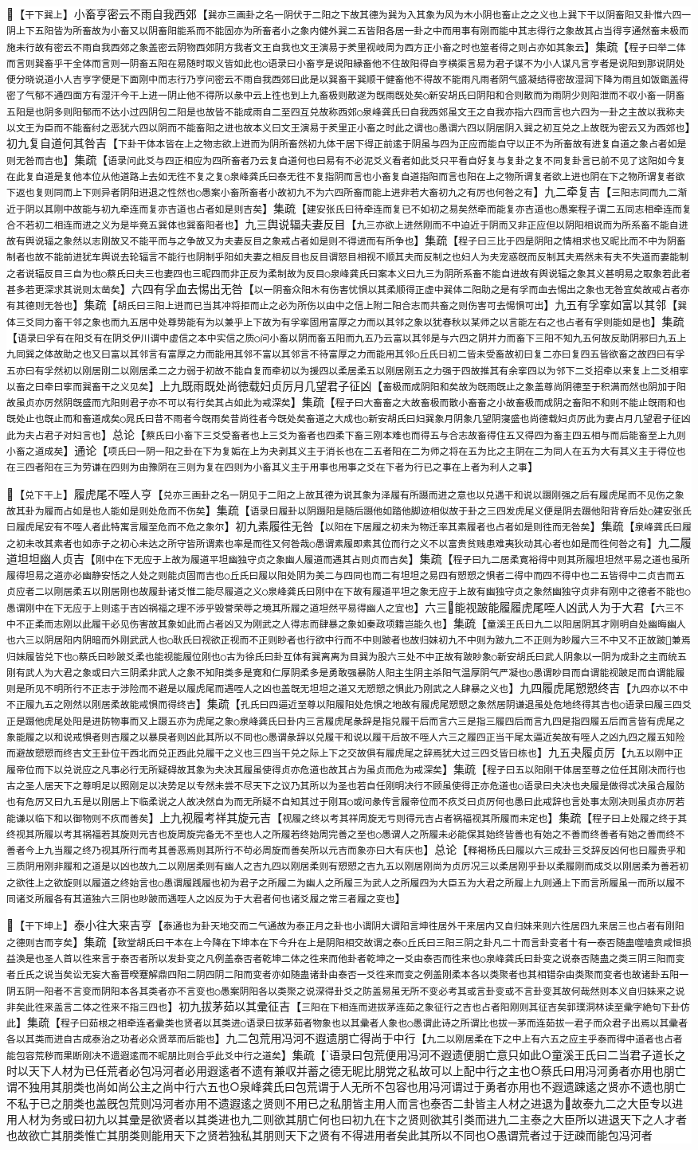 【`干下巽上`】小畜亨密云不雨自我西郊【`巽亦三画卦之名一阴伏于二阳之下故其德为巽为入其象为风为木小阴也畜止之之义也上巽下干以阴畜阳又卦惟六四一阴上下五阳皆为所畜故为小畜又以阴畜阳能系而不能固亦为所畜者小之象内健外巽二五皆阳各居一卦之中而用事有刚而能中其志得行之象故其占当得亨通然畜未极而施未行故有密云不雨自我西郊之象盖密云阴物西郊阴方我者文王自我也文王演易于羑里视岐周为西方正小畜之时也筮者得之则占亦如其象云`】集疏【`程子曰举二体而言则巽畜乎干全体而言则一阴畜五阳在易随时取义皆如此也○语录曰小畜亨是说阳縁畜他不住故阳得自亨横渠言易为君子谋不为小人谋凡言亨者是说阳到那说阴处便分晓说道小人吉亨字便是下面刚中而志行乃亨问密云不雨自我西郊曰此是以巽畜干巽顺干健畜他不得故不能雨凡雨者阴气盛凝结得密故湿润下降为雨且如饭甑盖得密了气郁不通四面方有湿汗今干上进一阴止他不得所以彖中云上徃也到上九畜极则散遂为旣雨旣处矣○新安胡氏曰阴阳和合则散而为雨阴少则阳泄而不収小畜一阴畜五阳是也阴多则阳郁而不达小过四阴包二阳是也故皆不能成雨自二至四互兑故称西郊○泉峰龚氏曰自我西郊虽文王之自我亦指六四而言也六四为一卦之主故以我称夫以文王为臣而不能畜纣之恶犹六四以阴而不能畜阳之进也故本义曰文王演易于羑里正小畜之时此之谓也○愚谓六四以阴居阴入巽之初互兑之上故旣为密云又为西郊也`】初九复自道何其咎吉【`下卦干体本皆在上之物志欲上进而为阴所畜然初九体干居下得正前逺于阴虽与四为正应而能自守以正不为所畜故有进复自道之象占者如是则无咎而吉也`】集疏【`语录问此爻与四正相应为四所畜者乃云复自道何也曰易有不必泥爻义看者如此爻只平看自好复与复卦之复不同复卦言已前不见了这阳如今复在此复自道是复他本位从他道路上去如无徃不复之复○泉峰龚氏曰泰无徃不复指阴而言也小畜复自道指阳而言也阳在上之物所谓复者欲上进也阴在下之物所谓复者欲下返也复则同而上下则异者阴阳进退之性然也○愚案小畜所畜者小故初九不为六四所畜而能上进非若大畜初九之有厉也何咎之有`】九二牵复吉【`三阳志同而九二渐近于阴以其刚中故能与初九牵连而复亦吉道也占者如是则吉矣`】集疏【`建安张氏曰待牵连而复已不如初之易矣然牵而能复亦吉道也○愚案程子谓二五同志相牵连而复合不若初二相连而进之义为是毕竟五巽体也巽畜阳者也`】九三舆说辐夫妻反目【`九三亦欲上进然刚而不中迫近于阴而又非正应但以阴阳相说而为所系畜不能自进故有舆说辐之象然以志刚故又不能平而与之争故又为夫妻反目之象戒占者如是则不得进而有所争也`】集疏【`程子曰三比于四是阴阳之情相求也又昵比而不中为阴畜制者也故不能前进犹车舆说去轮辐言不能行也阴制乎阳如夫妻之相反目也反目谓怒目相视不顺其夫而反制之也妇人为夫宠惑旣而反制其夫焉然未有夫不失道而妻能制之者说辐反目三自为也○蔡氏曰夫三也妻四也三昵四而非正反为柔制故为反目○泉峰龚氏曰案本义曰九三为阴所系畜不能自进故有舆说辐之象其义甚明易之取象若此者甚多若更深求其说则太凿矣`】六四有孚血去惕出无咎【`以一阴畜众阳木有伤害忧惧以其柔顺得正虚中巽体二阳助之是有孚而血去惕出之象也无咎宜矣故戒占者亦有其德则无咎也`】集疏【`胡氏曰三阳上进而已当其冲将拒而止之必为所伤以由中之信上附二阳合志而共畜之则伤害可去惕惧可出`】九五有孚挛如富以其邻【`巽体三爻同力畜干邻之象也而九五居中处尊势能有为以兼乎上下故为有孚挛固用富厚之力而以其邻之象以犹春秋以某师之以言能左右之也占者有孚则能如是也`】集疏【`语录曰孚有在阳爻有在阴爻伊川谓中虚信之本中实信之质○问小畜以阴而畜五阳而九五乃云富以其邻是与六四之阴并力而畜下三阳不知九五何故反助阴邪曰九五上九同巽之体故助之也又曰富以其邻言有富厚之力而能用其邻不富以其邻言不待富厚之力而能用其邻○丘氏曰初二皆未受畜故初曰复二亦曰复四五皆欲畜之故四曰有孚五亦曰有孚然初以刚居刚二以刚居柔二之力弱于初故不能自复而牵初以为援四以柔居柔五以刚居刚五之力强于四故推其有余挛四以为邻下二爻招牵以来复上二爻相挛以畜之曰牵曰挛而巽畜干之义见矣`】上九既雨既处尚徳载妇贞厉月几望君子征凶【`畜极而成阴阳和矣故为旣雨旣止之象盖尊尚阴德至于积满而然也阴加于阳故虽贞亦厉然阴旣盛而亢阳则君子亦不可以有行矣其占如此为戒深矣`】集疏【`程子曰大畜畜之大故畜极而散小畜畜之小故畜极而成阴之畜阳不和则不能止旣雨和也旣处止也旣止而和畜道成矣○晁氏曰昔不雨者今旣雨矣昔尚徃者今旣处矣畜道之大成也○新安胡氏曰妇巽象月阴象几望阴寖盛也尚德载妇贞厉此为妻占月几望君子征凶此为夫占君子对妇言也`】总论【`蔡氏曰小畜下三爻受畜者也上三爻为畜者也四柔下畜三刚本难也而得五与合志故畜得住五又得四为畜主四五相与而后能畜至上九则小畜之道成矣`】通论【`项氏曰一阴一阳之卦在下为复姤在上为夬剥其义主于消长也在二五者阳在二为师之将在五为比之主阴在二为同人在五为大有其义主于得位也在三四者阳在三为劳谦在四则为由豫阴在三则为复在四则为小畜其义主于用事也用事之爻在下者为行已之事在上者为利人之事`】  

【`兑下干上`】履虎尾不咥人亨【`兑亦三画卦之名一阴见于二阳之上故其德为说其象为泽履有所蹑而进之意也以兑遇干和说以蹑刚强之后有履虎尾而不见伤之象故其卦为履而占如是也人能如是则处危而不伤矣`】集疏【`语录曰履卦以阴蹑阳是随后蹑他如踏他脚迹相似故于卦之三四发虎尾义便是阴去蹑他阳背脊后处○建安张氏曰履虎尾安有不咥人者此特寓言履至危而不危之象尔`】初九素履徃无咎【`以阳在下居履之初未为物迁率其素履者也占者如是则徃而无咎矣`】集疏【`泉峰龚氏曰履之初未改其素者也如赤子之初心未达之所守皆所谓素也率是而徃又何咎哉○愚谓素履即素其位而行之义不以富贵贫贱患难夷狄动其心者也如是而徃何咎之有`】九二履道坦坦幽人贞吉【`刚中在下无应于上故为履道平坦幽独守贞之象幽人履道而遇其占则贞而吉矣`】集疏【`程子曰九二居柔寛裕得中则其所履坦坦然平易之道也虽所履得坦易之道亦必幽静安恬之人处之则能贞固而吉也○丘氏曰履以阳处阴为美二与四同也而二有坦坦之易四有愬愬之惧者二得中而四不得中也二五皆得中二贞吉而五贞应者二以刚居柔五以刚居刚也故履卦诸爻惟二能尽履道之义○泉峰龚氏曰刚中在下故有履道平坦之象无应于上故有幽独守贞之象然幽独守贞非有刚中之德者不能也○愚谓刚中在下无应于上则逺于吉凶祸福之理不涉乎毁誉荣辱之境其所履之道坦然平易得幽人之宜也`】六三能视跛能履履虎尾咥人凶武人为于大君【`六三不中不正柔而志刚以此履干必见伤害故其象如此而占者凶又为刚武之人得志而肆暴之象如秦政项籍岂能久也`】集疏【`童溪王氏曰九二以阳居阴其才刚明自处幽晦幽人也六三以阴居阳内阴暗而外刚武武人也○耿氏曰视欲正视而不正则眇者也行欲中行而不中则跛者也故归妹初九不中则为跛九二不正则为眇履六三不中又不正故跛兼焉归妹履皆兑下也○蔡氏曰眇跛爻柔也能视能履位刚也○古为徐氏曰卦互体有巽离离为目巽为股六三处不中正故有跛眇象○新安胡氏曰武人阴象以一阴为成卦之主而统五刚有武人为大君之象或曰六三阴柔非武人之象不知阳类多是寛和仁厚阴柔多是勇敢强暴防人阳主生阴主杀阳气温厚阴气严凝也○愚谓眇目而自谓能视跛足而自谓能履则是所见不明所行不正志于涉险而不避是以履虎尾而遇咥人之凶也盖旣无坦坦之道又无愬愬之惧此乃刚武之人肆暴之义也`】九四履虎尾愬愬终吉【`九四亦以不中不正履九五之刚然以刚居柔故能戒惧而得终吉`】集疏【`孔氏曰四逼近至尊以阳履阳处危惧之地故有履虎尾愬愬之象然居阴谦退虽处危地终得其吉也○语录曰履三四爻正是蹑他虎尾处阳是进防物事而又上蹑五亦为虎尾之象○泉峰龚氏曰卦内三言履虎尾彖辞是指兑履干后而言六三是指三履四后而言九四是指四履五后而言皆有虎尾之象能履之以和说戒惧者则吉履之以暴戾者则凶此其所以不同也○愚谓彖辞以兑履干和说以履干后故不咥人六三之履四正当干尾太逼近矣故有咥人之凶九四之履五知险而避故愬愬而终吉文王卦位干西北而兑正西此兑履干之义也三四当干兑之际上下之交故俱有履虎尾之辞焉犹大过三四爻皆曰栋也`】九五夬履贞厉【`九五以刚中正履帝位而下以兑说应之凡事必行无所疑碍故其象为夬决其履虽使得贞亦危道也故其占为虽贞而危为戒深矣`】集疏【`程子曰五以阳刚干体居至尊之位任其刚决而行也古之圣人居天下之尊明足以照刚足以决势足以专然未尝不尽天下之议乃其所以为圣也若自任刚明决行不顾虽使得正亦危道也○语录曰夬决也夬履是做得忒决虽合履防也有危厉又曰九五是以刚居上下临柔说之人故决然自为而无所疑不自知其过于刚耳○或问彖传言履帝位而不疚爻曰贞厉何也愚曰此戒辞也言处事太刚决则虽贞亦厉若能谦以临下和以御物则不疚而善矣`】上九视履考祥其旋元吉【`视履之终以考其祥周旋无亏则得元吉占者祸福视其所履而未定也`】集疏【`程子曰上处履之终于其终视其所履以考其祸福若其旋则元吉也旋周旋完备无不至也人之所履若终始周完善之至也○愚谓人之所履未必能保其始终皆善也有始之不善而终善者有始之善而终不善者今上九当履之终乃视其所行而考其善恶焉则其所行不茍必周旋而善矣所以元吉而象亦曰大有庆也`】总论【`释褐杨氏曰履以六三成卦三爻辞反凶何也曰履贵乎和三质阴用刚非履和之道是以凶也故九二以刚居柔则有幽人之吉九四以刚居柔则有愬愬之吉九五以刚居刚尚为贞厉况三以柔居刚乎卦以柔履刚而成爻以刚居柔为善若初之欲徃上之欲旋则以履道之终始言也○愚谓履践履也初为君子之所履二为幽人之所履三为武人之所履四为大臣五为大君之所履上九则通上下而言所履虽一而所以履不同诸爻所履各有其道独六三阴也眇跛而遇咥人之凶反为于大君者何也诸爻履之常三者履之变也`】  

【`干下坤上`】泰小往大来吉亨【`泰通也为卦天地交而二气通故为泰正月之卦也小谓阴大谓阳言坤徃居外干来居内又自归妹来则六徃居四九来居三也占者有刚阳之德则吉而亨矣`】集疏【`致堂胡氏曰干本在上今降在下坤本在下今升在上是阴阳相交故谓之泰○丘氏曰三阳三阴之卦凡二十而言卦变者十有一泰否随蛊噬嗑贲咸恒损益涣是也圣人首以徃来言于泰否者所以发卦变之凡例盖泰否者乾坤二体之徃来而他卦者乾坤之一爻由泰否而徃来也○泉峰龚氏曰卦变之说泰否随蛊之类三阴三阳而变者丘氏之说当矣讼无妄大畜晋暌蹇解鼎四阳二阴四阴二阳而变者亦如随蛊诸卦由泰否一爻徃来而变之例盖刚柔本各以类聚者也其相错杂由类聚而变者也故诸卦五阳一阴五阴一阳者不言变而阴阳本各其类者亦不言变也○愚案阴阳各以类聚之说深得卦爻之防盖易虽无所不变必考其或言卦变或不言卦变其故何哉然则本义自归妹来之说非矣此徃来盖言二体之徃来不指三四也`】初九拔茅茹以其彚征吉【`三阳在下相连而进拔茅连茹之象征行之吉也占者阳刚则其征吉矣郭璞洞林读至彚字絶句下卦仿此`】集疏【`程子曰茹根之相牵连者彚类也贤者以其类进○语录曰拔茅茹者物象也以其彚者人象也○愚谓此诗之所谓比也拔一茅而连茹拔一君子而众君子出焉以其彚者各以其类而进自古成泰治之功者必众贤萃而后能也`】九二包荒用冯河不遐遗朋亡得尚于中行【`九二以刚居柔在下之中上有六五之应主乎泰而得中道者也占者能包容荒秽而果断刚决不遗遐逺而不昵朋比则合乎此爻中行之道矣`】集疏【`语录曰包荒便用冯河不遐遗便朋亡意只如此○童溪王氏曰二当君子道长之时以天下人材为已任荒者必包冯河者必用遐逺者不遗有兼収并蓄之德无昵比朋党之私故可以上配中行之主也○蔡氏曰用冯河勇者亦用也朋亡谓不独用其朋类也尚如尚公主之尚中行六五也○泉峰龚氏曰包荒谓于人无所不包容也用冯河谓过于勇者亦用也不遐遗踈逺之贤亦不遗也朋亡不私于已之朋类也盖旣包荒则冯河者亦用不遗遐逺之贤则不用已之私朋皆主用人而言也泰否二卦皆主人材之进退为故泰九二之大臣专以进用人材为务或曰初九以其彚是欲贤者以其类进也九二则欲其朋亡何也曰初九在卞之贤则欲其引类而进九二主泰之大臣所以进退天下之人才者也故欲亡其朋类惟亡其朋类则能用天下之贤若独私其朋则天下之贤有不得进用者矣此其所以不同也○愚谓荒者过于迂疎而能包冯河者